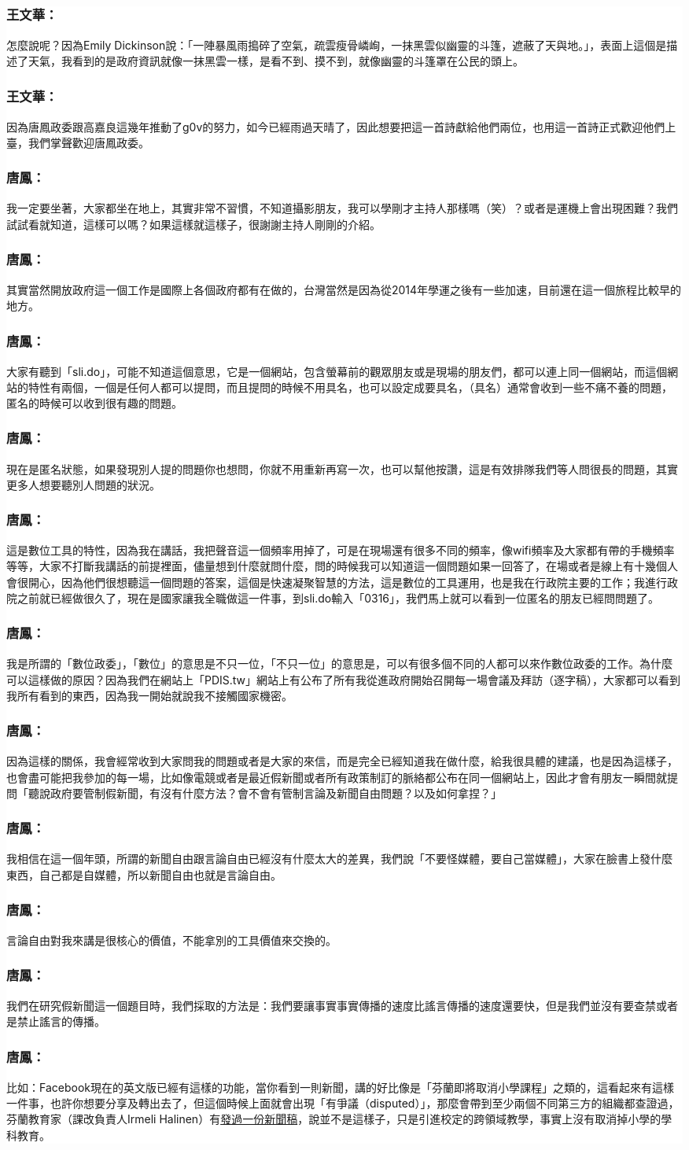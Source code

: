 ### 王文華：
怎麼說呢？因為Emily Dickinson說：「一陣暴風雨搗碎了空氣，疏雲瘦骨嶙峋，一抹黑雲似幽靈的斗篷，遮蔽了天與地。」，表面上這個是描述了天氣，我看到的是政府資訊就像一抹黑雲一樣，是看不到、摸不到，就像幽靈的斗篷罩在公民的頭上。

### 王文華：
因為唐鳳政委跟高嘉良這幾年推動了g0v的努力，如今已經雨過天晴了，因此想要把這一首詩獻給他們兩位，也用這一首詩正式歡迎他們上臺，我們掌聲歡迎唐鳳政委。

### 唐鳳：
我一定要坐著，大家都坐在地上，其實非常不習慣，不知道攝影朋友，我可以學剛才主持人那樣嗎（笑）？或者是運機上會出現困難？我們試試看就知道，這樣可以嗎？如果這樣就這樣子，很謝謝主持人剛剛的介紹。

### 唐鳳：
其實當然開放政府這一個工作是國際上各個政府都有在做的，台灣當然是因為從2014年學運之後有一些加速，目前還在這一個旅程比較早的地方。

### 唐鳳：
大家有聽到「sli.do」，可能不知道這個意思，它是一個網站，包含螢幕前的觀眾朋友或是現場的朋友們，都可以連上同一個網站，而這個網站的特性有兩個，一個是任何人都可以提問，而且提問的時候不用具名，也可以設定成要具名，（具名）通常會收到一些不痛不養的問題，匿名的時候可以收到很有趣的問題。

### 唐鳳：
現在是匿名狀態，如果發現別人提的問題你也想問，你就不用重新再寫一次，也可以幫他按讚，這是有效排隊我們等人問很長的問題，其實更多人想要聽別人問題的狀況。

### 唐鳳：
這是數位工具的特性，因為我在講話，我把聲音這一個頻率用掉了，可是在現場還有很多不同的頻率，像wifi頻率及大家都有帶的手機頻率等等，大家不打斷我講話的前提裡面，儘量想到什麼就問什麼，問的時候我可以知道這一個問題如果一回答了，在場或者是線上有十幾個人會很開心，因為他們很想聽這一個問題的答案，這個是快速凝聚智慧的方法，這是數位的工具運用，也是我在行政院主要的工作；我進行政院之前就已經做很久了，現在是國家讓我全職做這一件事，到sli.do輸入「0316」，我們馬上就可以看到一位匿名的朋友已經問問題了。

### 唐鳳：
我是所謂的「數位政委」，「數位」的意思是不只一位，「不只一位」的意思是，可以有很多個不同的人都可以來作數位政委的工作。為什麼可以這樣做的原因？因為我們在網站上「PDIS.tw」網站上有公布了所有我從進政府開始召開每一場會議及拜訪（逐字稿），大家都可以看到我所有看到的東西，因為我一開始就說我不接觸國家機密。

### 唐鳳：
因為這樣的關係，我會經常收到大家問我的問題或者是大家的來信，而是完全已經知道我在做什麼，給我很具體的建議，也是因為這樣子，也會盡可能把我參加的每一場，比如像電競或者是最近假新聞或者所有政策制訂的脈絡都公布在同一個網站上，因此才會有朋友一瞬間就提問「聽說政府要管制假新聞，有沒有什麼方法？會不會有管制言論及新聞自由問題？以及如何拿捏？」

### 唐鳳：
我相信在這一個年頭，所謂的新聞自由跟言論自由已經沒有什麼太大的差異，我們說「不要怪媒體，要自己當媒體」，大家在臉書上發什麼東西，自己都是自媒體，所以新聞自由也就是言論自由。

### 唐鳳：
言論自由對我來講是很核心的價值，不能拿別的工具價值來交換的。

### 唐鳳：
我們在研究假新聞這一個題目時，我們採取的方法是：我們要讓事實事實傳播的速度比謠言傳播的速度還要快，但是我們並沒有要查禁或者是禁止謠言的傳播。

### 唐鳳：
比如：Facebook現在的英文版已經有這樣的功能，當你看到一則新聞，講的好比像是「芬蘭即將取消小學課程」之類的，這看起來有這樣一件事，也許你想要分享及轉出去了，但這個時候上面就會出現「有爭議（disputed）」，那麼會帶到至少兩個不同第三方的組織都查證過，芬蘭教育家（課改負責人Irmeli Halinen）有[發過一份新聞稿](http://www.oph.fi/english/current_issues/101/0/what_is_going_on_in_finland_curriculum_reform_2016)，說並不是這樣子，只是引進校定的跨領域教學，事實上沒有取消掉小學的學科教育。
